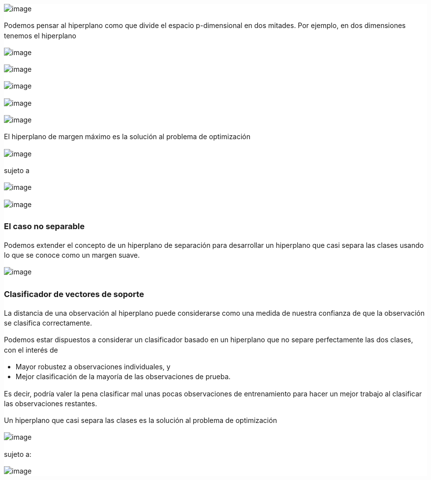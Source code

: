 ![image](https://user-images.githubusercontent.com/78183885/112558856-57f13080-8d95-11eb-8ce1-b4f35d701ee4.png)

Podemos pensar al hiperplano como que divide el espacio p-dimensional en dos mitades. Por ejemplo, en dos dimensiones tenemos el hiperplano

![image](https://user-images.githubusercontent.com/78183885/112558863-5aec2100-8d95-11eb-8a4b-43a793ad1638.png)

![image](https://user-images.githubusercontent.com/78183885/112558871-60e20200-8d95-11eb-9e9d-9e06b2e06cba.png)

![image](https://user-images.githubusercontent.com/78183885/112558884-65a6b600-8d95-11eb-8b5a-d6b3c7e1fd50.png)

![image](https://user-images.githubusercontent.com/78183885/112558893-693a3d00-8d95-11eb-9be2-2250dc3071b4.png)

![image](https://user-images.githubusercontent.com/78183885/112558899-6b9c9700-8d95-11eb-8a89-5409ccd18e38.png)

El hiperplano de margen máximo es la solución al problema de optimización

![image](https://user-images.githubusercontent.com/78183885/112558908-6e978780-8d95-11eb-84f2-561fa642c903.png)

sujeto a

![image](https://user-images.githubusercontent.com/78183885/112558911-71927800-8d95-11eb-9edc-3ce11180450c.png)

![image](https://user-images.githubusercontent.com/78183885/112558920-75be9580-8d95-11eb-935f-c44ba6c4bf62.png)


### El caso no separable

Podemos extender el concepto de un hiperplano de separación para desarrollar un hiperplano que casi separa las clases usando lo que se conoce como un margen suave.

![image](https://user-images.githubusercontent.com/78183885/112558936-7f47fd80-8d95-11eb-8e97-868dad6375f2.png)

### Clasificador de vectores de soporte

La distancia de una observación al hiperplano puede considerarse como una medida de nuestra confianza de que la observación se clasifica correctamente.

Podemos estar dispuestos a considerar un clasificador basado en un hiperplano que no separe perfectamente las dos clases, con el interés de

- Mayor robustez a observaciones individuales, y
- Mejor clasificación de la mayoría de las observaciones de prueba.

Es decir, podría valer la pena clasificar mal unas pocas observaciones de entrenamiento para hacer un mejor trabajo al clasificar las observaciones restantes.

Un hiperplano que casi separa las clases es la solución al problema de optimización

![image](https://user-images.githubusercontent.com/78183885/112558972-8e2eb000-8d95-11eb-9b49-11745925663a.png)

sujeto a:

![image](https://user-images.githubusercontent.com/78183885/112558984-92f36400-8d95-11eb-9727-c377ac651b73.png)
